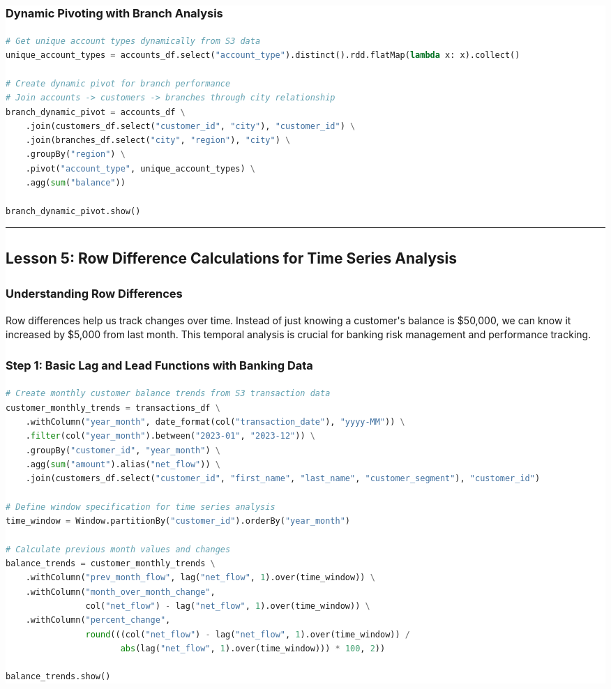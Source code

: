 ### Dynamic Pivoting with Branch Analysis

```python
# Get unique account types dynamically from S3 data
unique_account_types = accounts_df.select("account_type").distinct().rdd.flatMap(lambda x: x).collect()

# Create dynamic pivot for branch performance
# Join accounts -> customers -> branches through city relationship
branch_dynamic_pivot = accounts_df \
    .join(customers_df.select("customer_id", "city"), "customer_id") \
    .join(branches_df.select("city", "region"), "city") \
    .groupBy("region") \
    .pivot("account_type", unique_account_types) \
    .agg(sum("balance"))

branch_dynamic_pivot.show()
```

------

## Lesson 5: Row Difference Calculations for Time Series Analysis 

### Understanding Row Differences

Row differences help us track changes over time. Instead of just knowing a customer's balance is $50,000, we can know it increased by $5,000 from last month. This temporal analysis is crucial for banking risk management and performance tracking.

### Step 1: Basic Lag and Lead Functions with Banking Data

```python
# Create monthly customer balance trends from S3 transaction data
customer_monthly_trends = transactions_df \
    .withColumn("year_month", date_format(col("transaction_date"), "yyyy-MM")) \
    .filter(col("year_month").between("2023-01", "2023-12")) \
    .groupBy("customer_id", "year_month") \
    .agg(sum("amount").alias("net_flow")) \
    .join(customers_df.select("customer_id", "first_name", "last_name", "customer_segment"), "customer_id")

# Define window specification for time series analysis  
time_window = Window.partitionBy("customer_id").orderBy("year_month")

# Calculate previous month values and changes
balance_trends = customer_monthly_trends \
    .withColumn("prev_month_flow", lag("net_flow", 1).over(time_window)) \
    .withColumn("month_over_month_change", 
                col("net_flow") - lag("net_flow", 1).over(time_window)) \
    .withColumn("percent_change",
                round(((col("net_flow") - lag("net_flow", 1).over(time_window)) / 
                       abs(lag("net_flow", 1).over(time_window))) * 100, 2))

balance_trends.show()
```
